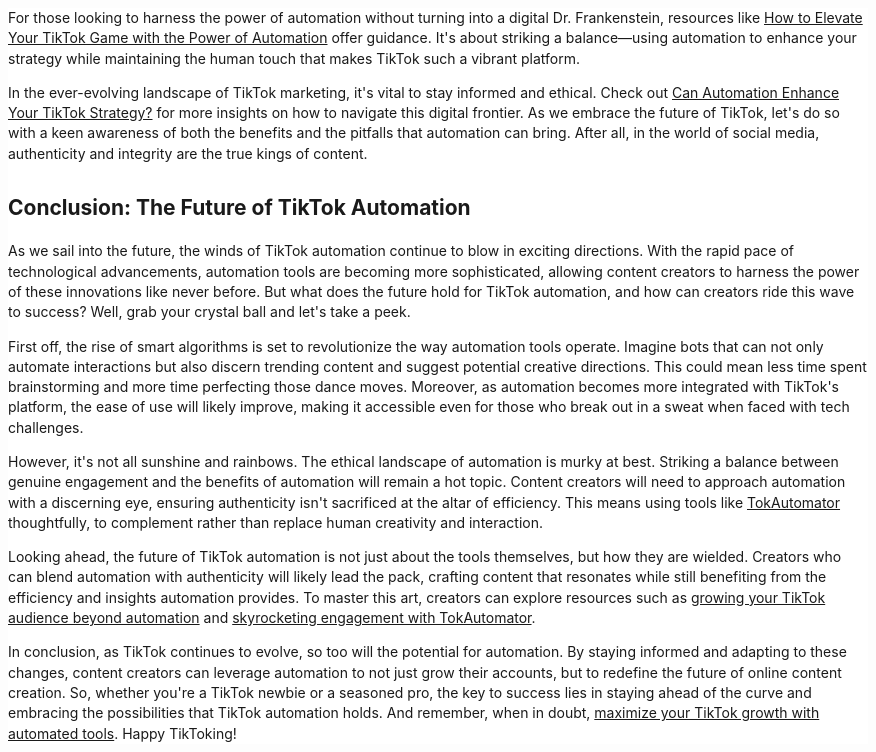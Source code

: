 For those looking to harness the power of automation without turning into a digital Dr. Frankenstein, resources like [How to Elevate Your TikTok Game with the Power of Automation](https://tokautomator.com/blog/how-to-elevate-your-tiktok-game-with-the-power-of-automation) offer guidance. It's about striking a balance—using automation to enhance your strategy while maintaining the human touch that makes TikTok such a vibrant platform.

In the ever-evolving landscape of TikTok marketing, it's vital to stay informed and ethical. Check out [Can Automation Enhance Your TikTok Strategy?](https://tokautomator.com/blog/can-automation-enhance-your-tiktok-strategy) for more insights on how to navigate this digital frontier. As we embrace the future of TikTok, let's do so with a keen awareness of both the benefits and the pitfalls that automation can bring. After all, in the world of social media, authenticity and integrity are the true kings of content.

## Conclusion: The Future of TikTok Automation

As we sail into the future, the winds of TikTok automation continue to blow in exciting directions. With the rapid pace of technological advancements, automation tools are becoming more sophisticated, allowing content creators to harness the power of these innovations like never before. But what does the future hold for TikTok automation, and how can creators ride this wave to success? Well, grab your crystal ball and let's take a peek.

First off, the rise of smart algorithms is set to revolutionize the way automation tools operate. Imagine bots that can not only automate interactions but also discern trending content and suggest potential creative directions. This could mean less time spent brainstorming and more time perfecting those dance moves. Moreover, as automation becomes more integrated with TikTok's platform, the ease of use will likely improve, making it accessible even for those who break out in a sweat when faced with tech challenges.



However, it's not all sunshine and rainbows. The ethical landscape of automation is murky at best. Striking a balance between genuine engagement and the benefits of automation will remain a hot topic. Content creators will need to approach automation with a discerning eye, ensuring authenticity isn't sacrificed at the altar of efficiency. This means using tools like [TokAutomator](https://tokautomator.com/blog/the-ultimate-guide-to-growing-your-tiktok-account-with-tokautomator) thoughtfully, to complement rather than replace human creativity and interaction.

Looking ahead, the future of TikTok automation is not just about the tools themselves, but how they are wielded. Creators who can blend automation with authenticity will likely lead the pack, crafting content that resonates while still benefiting from the efficiency and insights automation provides. To master this art, creators can explore resources such as [growing your TikTok audience beyond automation](https://tokautomator.com/blog/growing-your-tiktok-audience-tips-beyond-automation) and [skyrocketing engagement with TokAutomator](https://tokautomator.com/blog/how-to-skyrocket-your-tiktok-engagement-with-tokautomator).

In conclusion, as TikTok continues to evolve, so too will the potential for automation. By staying informed and adapting to these changes, content creators can leverage automation to not just grow their accounts, but to redefine the future of online content creation. So, whether you're a TikTok newbie or a seasoned pro, the key to success lies in staying ahead of the curve and embracing the possibilities that TikTok automation holds. And remember, when in doubt, [maximize your TikTok growth with automated tools](https://tokautomator.com/blog/maximizing-tiktok-growth-tips-for-using-automated-tools-effectively). Happy TikToking!
